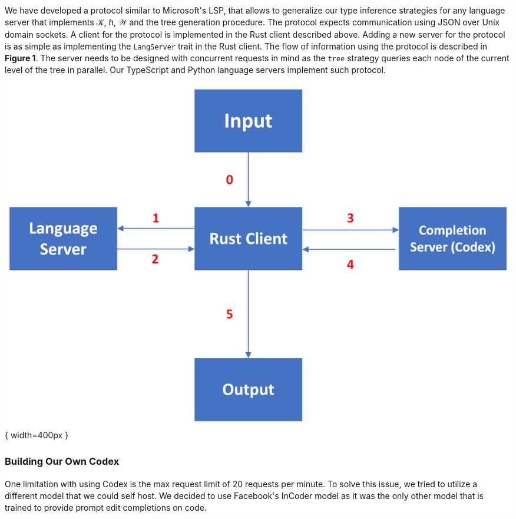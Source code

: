 We have developed a protocol similar to Microsoft's LSP, that allows to generalize our type inference strategies
for any language server that implements $\mathcal{K}$, $h$, $\mathcal{W}$ and the tree generation procedure. The protocol expects communication using
JSON over Unix domain sockets. A client for the protocol is implemented in the Rust client described above.
Adding a new server for the protocol is as simple as implementing the `LangServer` trait in the Rust client.
The flow of information using the protocol is described in **Figure 1**.
The server needs to be designed with concurrent requests in mind as the `tree` strategy queries each node of the current
level of the tree in parallel.
Our TypeScript and Python language servers implement such protocol.

![Diagram of information flow using our protocol. The numbers in red represent the step.](./assets/pipeline.png){ width=400px }

### Building Our Own Codex

One limitation with using Codex is the max request limit of 20 requests per minute. To solve this issue, we tried to utilize a different model that we could self host. We decided to use Facebook's InCoder model as it was the only other model that is trained to provide prompt edit completions on code.

